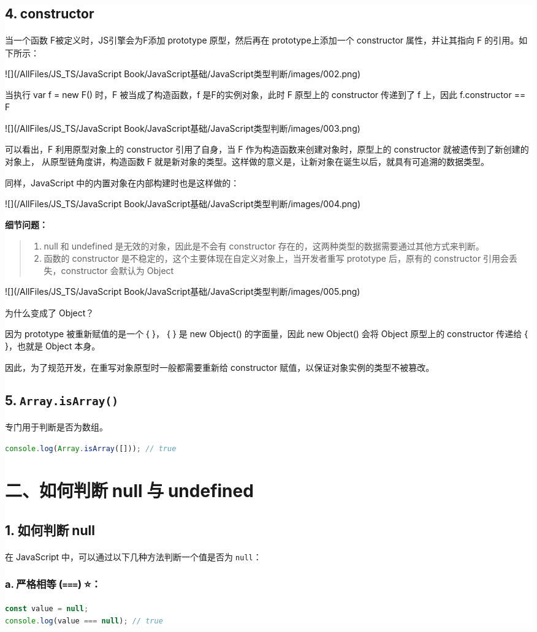 

## 4. constructor

当一个函数 F被定义时，JS引擎会为F添加 prototype 原型，然后再在 prototype上添加一个 constructor 属性，并让其指向 F 的引用。如下所示：

![](/AllFiles/JS_TS/JavaScript Book/JavaScript基础/JavaScript类型判断/images/002.png)

当执行 var f = new F() 时，F 被当成了构造函数，f 是F的实例对象，此时 F 原型上的 constructor 传递到了 f 上，因此 f.constructor == F

![](/AllFiles/JS_TS/JavaScript Book/JavaScript基础/JavaScript类型判断/images/003.png)

可以看出，F 利用原型对象上的 constructor 引用了自身，当 F 作为构造函数来创建对象时，原型上的 constructor 就被遗传到了新创建的对象上， 从原型链角度讲，构造函数 F 就是新对象的类型。这样做的意义是，让新对象在诞生以后，就具有可追溯的数据类型。

同样，JavaScript 中的内置对象在内部构建时也是这样做的：

![](/AllFiles/JS_TS/JavaScript Book/JavaScript基础/JavaScript类型判断/images/004.png)

**细节问题：**

> 1. null 和 undefined 是无效的对象，因此是不会有 constructor 存在的，这两种类型的数据需要通过其他方式来判断。
> 2. 函数的 constructor 是不稳定的，这个主要体现在自定义对象上，当开发者重写 prototype 后，原有的 constructor 引用会丢失，constructor 会默认为 Object

![](/AllFiles/JS_TS/JavaScript Book/JavaScript基础/JavaScript类型判断/images/005.png)

为什么变成了 Object？

因为 prototype 被重新赋值的是一个 { }， { } 是 new Object() 的字面量，因此 new Object() 会将 Object 原型上的 constructor 传递给 { }，也就是 Object 本身。

因此，为了规范开发，在重写对象原型时一般都需要重新给 constructor 赋值，以保证对象实例的类型不被篡改。



## 5. `Array.isArray()`

专门用于判断是否为数组。

```js
console.log(Array.isArray([])); // true
```





# 二、如何判断 null 与 undefined

## 1. 如何判断 null

在 JavaScript 中，可以通过以下几种方法判断一个值是否为 `null`：

### a. **严格相等 (`===`)** ⭐️：

```javascript
const value = null;
console.log(value === null); // true
```
